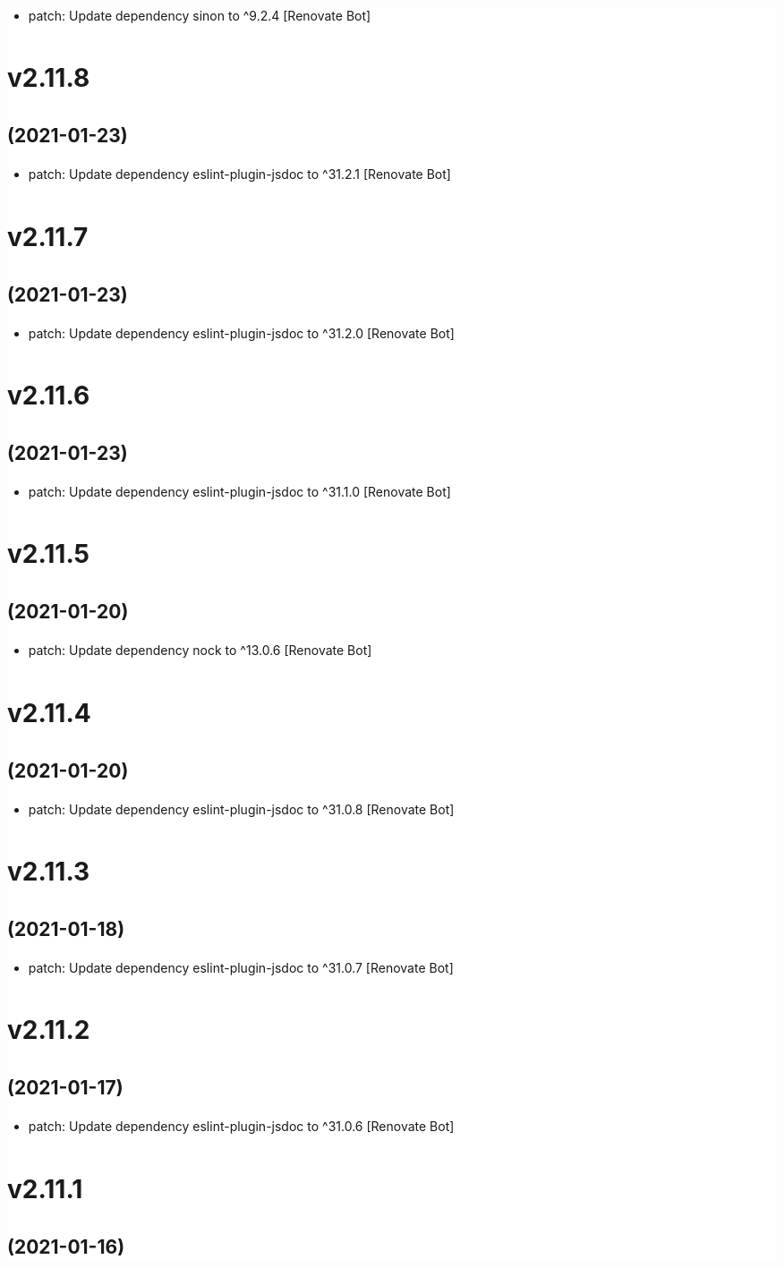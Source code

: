 * patch: Update dependency sinon to ^9.2.4 [Renovate Bot]

# v2.11.8
## (2021-01-23)

* patch: Update dependency eslint-plugin-jsdoc to ^31.2.1 [Renovate Bot]

# v2.11.7
## (2021-01-23)

* patch: Update dependency eslint-plugin-jsdoc to ^31.2.0 [Renovate Bot]

# v2.11.6
## (2021-01-23)

* patch: Update dependency eslint-plugin-jsdoc to ^31.1.0 [Renovate Bot]

# v2.11.5
## (2021-01-20)

* patch: Update dependency nock to ^13.0.6 [Renovate Bot]

# v2.11.4
## (2021-01-20)

* patch: Update dependency eslint-plugin-jsdoc to ^31.0.8 [Renovate Bot]

# v2.11.3
## (2021-01-18)

* patch: Update dependency eslint-plugin-jsdoc to ^31.0.7 [Renovate Bot]

# v2.11.2
## (2021-01-17)

* patch: Update dependency eslint-plugin-jsdoc to ^31.0.6 [Renovate Bot]

# v2.11.1
## (2021-01-16)
